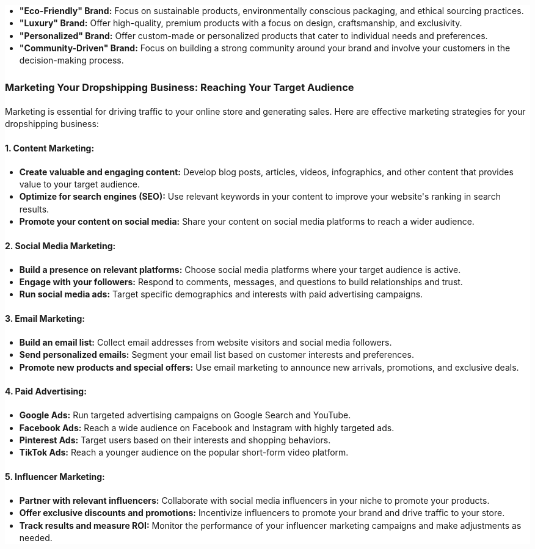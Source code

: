 - **"Eco-Friendly" Brand:** Focus on sustainable products, environmentally conscious packaging, and ethical sourcing practices.
- **"Luxury" Brand:** Offer high-quality, premium products with a focus on design, craftsmanship, and exclusivity.
- **"Personalized" Brand:** Offer custom-made or personalized products that cater to individual needs and preferences.
- **"Community-Driven" Brand:** Focus on building a strong community around your brand and involve your customers in the decision-making process.

### Marketing Your Dropshipping Business: Reaching Your Target Audience

Marketing is essential for driving traffic to your online store and generating sales. Here are effective marketing strategies for your dropshipping business:

#### 1. Content Marketing:

- **Create valuable and engaging content:** Develop blog posts, articles, videos, infographics, and other content that provides value to your target audience.
- **Optimize for search engines (SEO):** Use relevant keywords in your content to improve your website's ranking in search results.
- **Promote your content on social media:** Share your content on social media platforms to reach a wider audience.

#### 2. Social Media Marketing:

- **Build a presence on relevant platforms:** Choose social media platforms where your target audience is active.
- **Engage with your followers:** Respond to comments, messages, and questions to build relationships and trust.
- **Run social media ads:** Target specific demographics and interests with paid advertising campaigns.

#### 3. Email Marketing:

- **Build an email list:** Collect email addresses from website visitors and social media followers.
- **Send personalized emails:** Segment your email list based on customer interests and preferences.
- **Promote new products and special offers:** Use email marketing to announce new arrivals, promotions, and exclusive deals.

#### 4. Paid Advertising:

- **Google Ads:** Run targeted advertising campaigns on Google Search and YouTube.
- **Facebook Ads:** Reach a wide audience on Facebook and Instagram with highly targeted ads.
- **Pinterest Ads:** Target users based on their interests and shopping behaviors.
- **TikTok Ads:** Reach a younger audience on the popular short-form video platform.

#### 5. Influencer Marketing:

- **Partner with relevant influencers:** Collaborate with social media influencers in your niche to promote your products.
- **Offer exclusive discounts and promotions:** Incentivize influencers to promote your brand and drive traffic to your store.
- **Track results and measure ROI:** Monitor the performance of your influencer marketing campaigns and make adjustments as needed.
